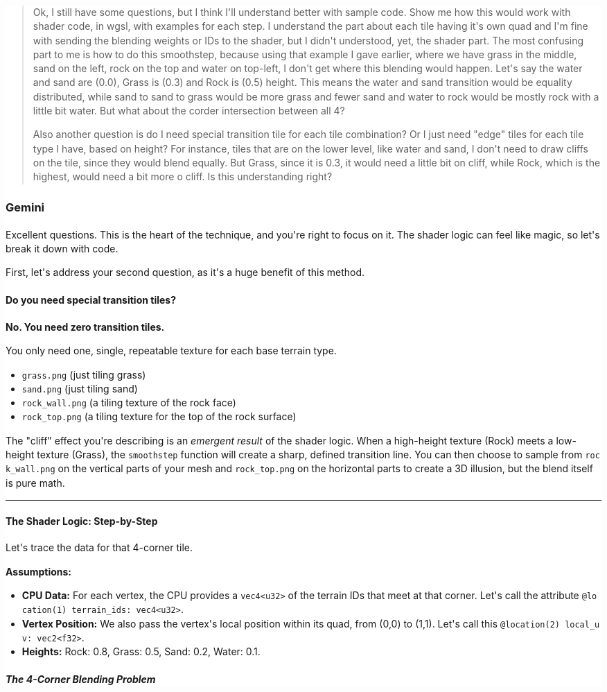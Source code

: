 > Ok, I still have some questions, but I think I'll understand better with sample code. Show me how this would work with shader code, in wgsl, with examples for each step. I understand the part about each tile having it's own quad and I'm fine with sending the blending weights or IDs to the shader, but I didn't understood, yet, the shader part. The most confusing part to me is how to do this smoothstep, because using that example I gave earlier, where we have grass in the middle, sand on the left, rock on the top and water on top-left, I don't get where this blending would happen. Let's say the water and sand are (0.0), Grass is (0.3) and Rock is (0.5) height. This means the water and sand transition would be equality distributed, while sand to sand to grass would be more grass and fewer sand and water to rock would be mostly rock with a little bit water. But what about the corder intersection between all 4?
>
> Also another question is do I need special transition tile for each tile combination? Or I just need "edge" tiles for each tile type I have, based on height? For instance, tiles that are on the lower level, like water and sand, I don't need to draw cliffs on the tile, since they would blend equally. But Grass, since it is 0.3, it would need a little bit on cliff, while Rock, which is the highest, would need a bit more o cliff. Is this understanding right?

### Gemini

Excellent questions. This is the heart of the technique, and you're right to focus on it. The shader logic can feel like magic, so let's break it down with code.

First, let's address your second question, as it's a huge benefit of this method.

#### Do you need special transition tiles?

**No. You need zero transition tiles.**

You only need one, single, repeatable texture for each base terrain type.
*   `grass.png` (just tiling grass)
*   `sand.png` (just tiling sand)
*   `rock_wall.png` (a tiling texture of the rock face)
*   `rock_top.png` (a tiling texture for the top of the rock surface)

The "cliff" effect you're describing is an *emergent result* of the shader logic. When a high-height texture (Rock) meets a low-height texture (Grass), the `smoothstep` function will create a sharp, defined transition line. You can then choose to sample from `rock_wall.png` on the vertical parts of your mesh and `rock_top.png` on the horizontal parts to create a 3D illusion, but the blend itself is pure math.

---

#### The Shader Logic: Step-by-Step

Let's trace the data for that 4-corner tile.

**Assumptions:**
*   **CPU Data:** For each vertex, the CPU provides a `vec4<u32>` of the terrain IDs that meet at that corner. Let's call the attribute `@location(1) terrain_ids: vec4<u32>`.
*   **Vertex Position:** We also pass the vertex's local position within its quad, from (0,0) to (1,1). Let's call this `@location(2) local_uv: vec2<f32>`.
*   **Heights:** Rock: 0.8, Grass: 0.5, Sand: 0.2, Water: 0.1.

##### The 4-Corner Blending Problem
